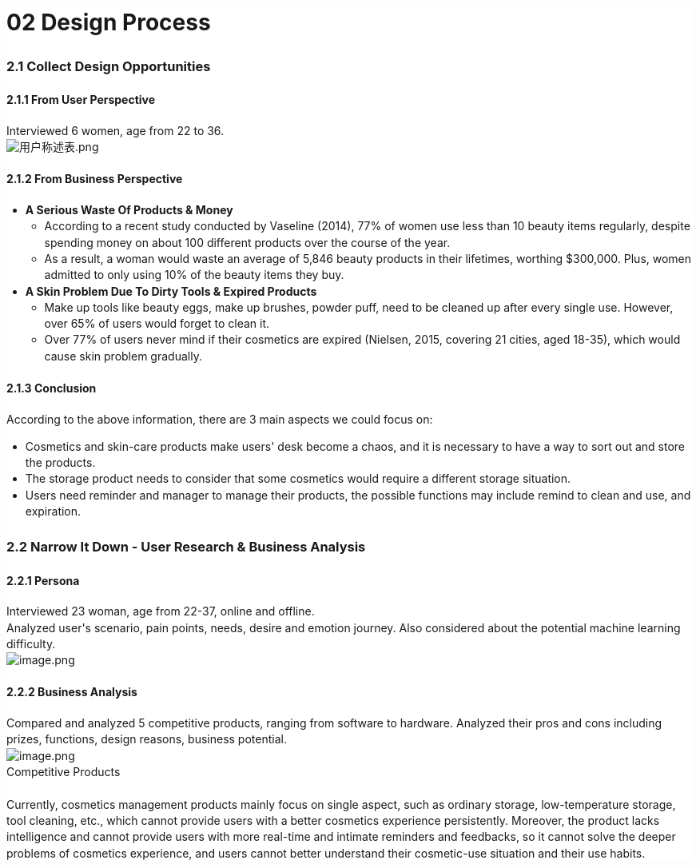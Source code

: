 <a name="SR3l1"></a>
# 02 Design Process
<a name="CO2fM"></a>
### 2.1 Collect Design Opportunities
<a name="R6ncv"></a>
#### 2.1.1 From User Perspective
Interviewed 6 women, age from 22 to 36.<br />![用户称述表.png](https://cdn.nlark.com/yuque/0/2019/png/154698/1566658850152-04e7b677-1289-4021-9e30-a53e9af99191.png#align=left&display=inline&height=485&name=%E7%94%A8%E6%88%B7%E7%A7%B0%E8%BF%B0%E8%A1%A8.png&originHeight=485&originWidth=1254&size=106404&status=done&width=1254)

<a name="ir3pP"></a>
#### 2.1.2 From Business Perspective

- **A Serious Waste Of Products & Money**
  - According to a recent study conducted by Vaseline (2014), 77% of women use less than 10 beauty items regularly, despite spending money on about 100 different products over the course of the year.
  - As a result, a woman would waste an average of 5,846 beauty products in their lifetimes, worthing $300,000. Plus, women admitted to only using 10% of the beauty items they buy.
- **A Skin Problem Due To Dirty Tools & Expired Products**
  - Make up tools like beauty eggs, make up brushes, powder puff, need to be cleaned up after every single use. However, over 65% of users would forget to clean it.
  - Over 77% of users never mind if their cosmetics are expired (Nielsen, 2015, covering 21 cities, aged 18-35), which would cause skin problem gradually.

<a name="GGM7N"></a>
#### 2.1.3 Conclusion
According to the above information, there are 3 main aspects we could focus on:

- Cosmetics and skin-care products make users' desk become a chaos, and it is necessary to have a way to sort out and store the products.
- The storage product needs to consider that some cosmetics would require a different storage situation.
- Users need reminder and manager to manage their products, the possible functions may include remind to clean and use, and expiration.

<a name="eEakF"></a>
### 2.2 Narrow It Down - User Research & Business Analysis
<a name="7bHbY"></a>
#### 2.2.1  Persona
Interviewed 23 woman, age from 22-37, online and offline.<br />Analyzed user's scenario, pain points, needs, desire and emotion journey. Also considered about the potential machine learning difficulty.<br />![image.png](https://cdn.nlark.com/yuque/0/2019/png/154698/1566569487990-fb5ede9f-4ca0-4408-a23b-55d07b069de2.png#align=left&display=inline&height=1683&name=image.png&originHeight=1683&originWidth=2592&size=721466&status=done&width=2592)<br />

<a name="WFfn2"></a>
#### 2.2.2 Business Analysis
Compared and analyzed 5 competitive products, ranging from software to hardware. Analyzed their pros and cons including prizes, functions, design reasons, business potential.<br />![image.png](https://cdn.nlark.com/yuque/0/2019/png/154698/1566559962007-3eddffb5-4923-4573-a28a-b7ecdb3f90f7.png#align=left&display=inline&height=849&name=image.png&originHeight=849&originWidth=1920&size=865270&status=done&width=1920)<br />Competitive Products<br />
<br />Currently, cosmetics management products mainly focus on single aspect, such as ordinary storage, low-temperature storage, tool cleaning, etc., which cannot provide users with a better cosmetics experience persistently. Moreover, the product lacks intelligence and cannot provide users with more real-time and intimate reminders and feedbacks, so it cannot solve the deeper problems of cosmetics experience, and users cannot better understand their cosmetic-use situation and their use habits.
